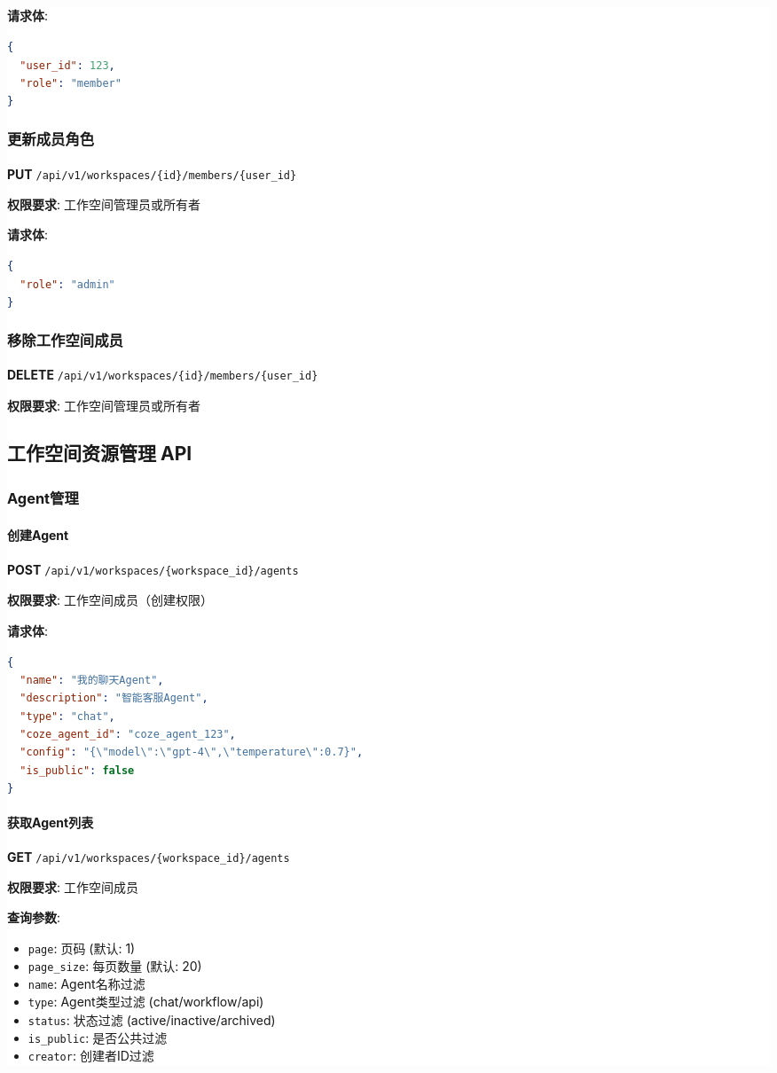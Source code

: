 **请求体**:
```json
{
  "user_id": 123,
  "role": "member"
}
```

### 更新成员角色

**PUT** `/api/v1/workspaces/{id}/members/{user_id}`

**权限要求**: 工作空间管理员或所有者

**请求体**:
```json
{
  "role": "admin"
}
```

### 移除工作空间成员

**DELETE** `/api/v1/workspaces/{id}/members/{user_id}`

**权限要求**: 工作空间管理员或所有者

## 工作空间资源管理 API

### Agent管理

#### 创建Agent

**POST** `/api/v1/workspaces/{workspace_id}/agents`

**权限要求**: 工作空间成员（创建权限）

**请求体**:
```json
{
  "name": "我的聊天Agent",
  "description": "智能客服Agent",
  "type": "chat",
  "coze_agent_id": "coze_agent_123",
  "config": "{\"model\":\"gpt-4\",\"temperature\":0.7}",
  "is_public": false
}
```

#### 获取Agent列表

**GET** `/api/v1/workspaces/{workspace_id}/agents`

**权限要求**: 工作空间成员

**查询参数**:
- `page`: 页码 (默认: 1)
- `page_size`: 每页数量 (默认: 20)
- `name`: Agent名称过滤
- `type`: Agent类型过滤 (chat/workflow/api)
- `status`: 状态过滤 (active/inactive/archived)
- `is_public`: 是否公共过滤
- `creator`: 创建者ID过滤
